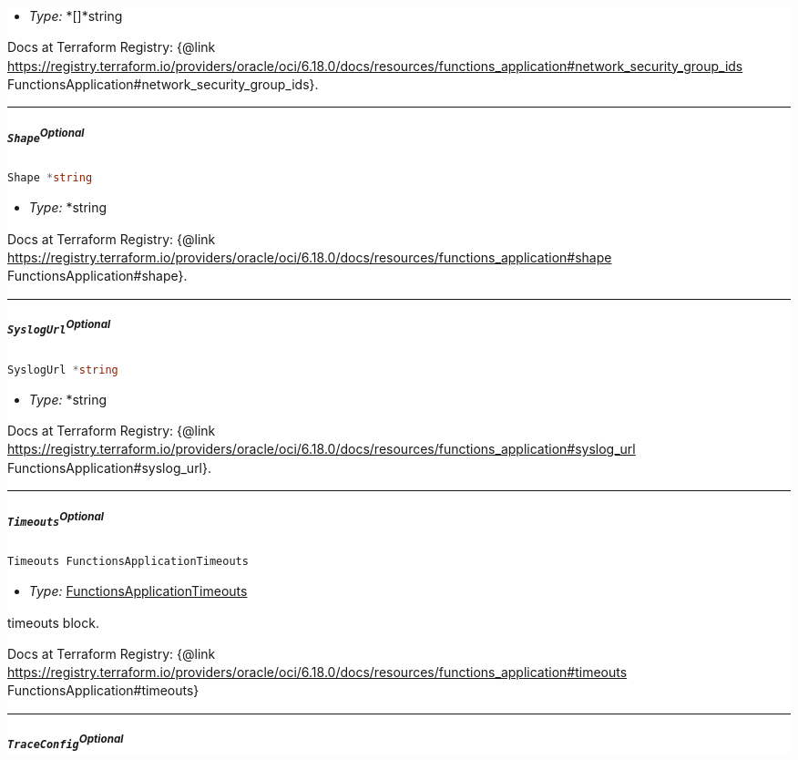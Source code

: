 - *Type:* *[]*string

Docs at Terraform Registry: {@link https://registry.terraform.io/providers/oracle/oci/6.18.0/docs/resources/functions_application#network_security_group_ids FunctionsApplication#network_security_group_ids}.

---

##### `Shape`<sup>Optional</sup> <a name="Shape" id="rhizo-co-terraform-provider-oci.functionsApplication.FunctionsApplicationConfig.property.shape"></a>

```go
Shape *string
```

- *Type:* *string

Docs at Terraform Registry: {@link https://registry.terraform.io/providers/oracle/oci/6.18.0/docs/resources/functions_application#shape FunctionsApplication#shape}.

---

##### `SyslogUrl`<sup>Optional</sup> <a name="SyslogUrl" id="rhizo-co-terraform-provider-oci.functionsApplication.FunctionsApplicationConfig.property.syslogUrl"></a>

```go
SyslogUrl *string
```

- *Type:* *string

Docs at Terraform Registry: {@link https://registry.terraform.io/providers/oracle/oci/6.18.0/docs/resources/functions_application#syslog_url FunctionsApplication#syslog_url}.

---

##### `Timeouts`<sup>Optional</sup> <a name="Timeouts" id="rhizo-co-terraform-provider-oci.functionsApplication.FunctionsApplicationConfig.property.timeouts"></a>

```go
Timeouts FunctionsApplicationTimeouts
```

- *Type:* <a href="#rhizo-co-terraform-provider-oci.functionsApplication.FunctionsApplicationTimeouts">FunctionsApplicationTimeouts</a>

timeouts block.

Docs at Terraform Registry: {@link https://registry.terraform.io/providers/oracle/oci/6.18.0/docs/resources/functions_application#timeouts FunctionsApplication#timeouts}

---

##### `TraceConfig`<sup>Optional</sup> <a name="TraceConfig" id="rhizo-co-terraform-provider-oci.functionsApplication.FunctionsApplicationConfig.property.traceConfig"></a>
